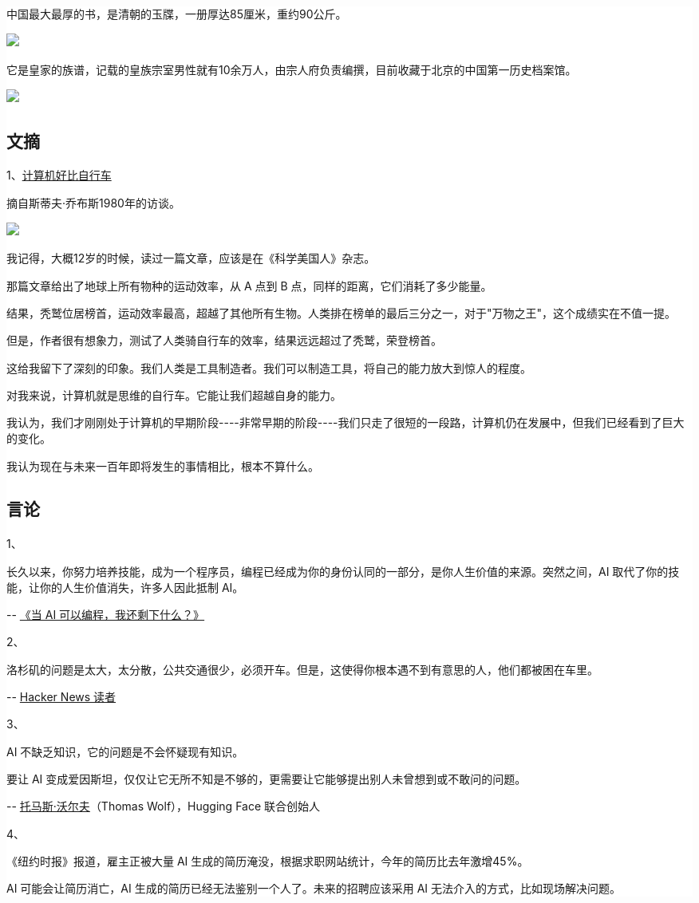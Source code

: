 中国最大最厚的书，是清朝的玉牒，一册厚达85厘米，重约90公斤。

![](https://cdn.beekka.com/blogimg/asset/202507/bg2025071004.webp)

它是皇家的族谱，记载的皇族宗室男性就有10余万人，由宗人府负责编撰，目前收藏于北京的中国第一历史档案馆。

![](https://cdn.beekka.com/blogimg/asset/202507/bg2025071005.webp)

文摘
--

1、[计算机好比自行车](https://allaboutstevejobs.com/videos/misc/future_of_pc_1990)

摘自斯蒂夫·乔布斯1980年的访谈。

![](https://cdn.beekka.com/blogimg/asset/202507/bg2025070901.webp)

我记得，大概12岁的时候，读过一篇文章，应该是在《科学美国人》杂志。

那篇文章给出了地球上所有物种的运动效率，从 A 点到 B 点，同样的距离，它们消耗了多少能量。

结果，秃鹫位居榜首，运动效率最高，超越了其他所有生物。人类排在榜单的最后三分之一，对于"万物之王"，这个成绩实在不值一提。

但是，作者很有想象力，测试了人类骑自行车的效率，结果远远超过了秃鹫，荣登榜首。

这给我留下了深刻的印象。我们人类是工具制造者。我们可以制造工具，将自己的能力放大到惊人的程度。

对我来说，计算机就是思维的自行车。它能让我们超越自身的能力。

我认为，我们才刚刚处于计算机的早期阶段----非常早期的阶段----我们只走了很短的一段路，计算机仍在发展中，但我们已经看到了巨大的变化。

我认为现在与未来一百年即将发生的事情相比，根本不算什么。

言论
--

1、

长久以来，你努力培养技能，成为一个程序员，编程已经成为你的身份认同的一部分，是你人生价值的来源。突然之间，AI 取代了你的技能，让你的人生价值消失，许多人因此抵制 AI。

\-- [《当 AI 可以编程，我还剩下什么？》](https://simonwillison.net/2025/Jul/3/adam-gordon-bell/)

2、

洛杉矶的问题是太大，太分散，公共交通很少，必须开车。但是，这使得你根本遇不到有意思的人，他们都被困在车里。

\-- [Hacker News 读者](https://news.ycombinator.com/item?id=44494638)

3、

AI 不缺乏知识，它的问题是不会怀疑现有知识。

要让 AI 变成爱因斯坦，仅仅让它无所不知是不够的，更需要让它能够提出别人未曾想到或不敢问的问题。

\-- [托马斯·沃尔夫](https://fortune.com/2025/06/20/hugging-face-thomas-wolf-ai-yes-men-on-servers-no-scientific-breakthroughs/)（Thomas Wolf），Hugging Face 联合创始人

4、

《纽约时报》报道，雇主正被大量 AI 生成的简历淹没，根据求职网站统计，今年的简历比去年激增45%。

AI 可能会让简历消亡，AI 生成的简历已经无法鉴别一个人了。未来的招聘应该采用 AI 无法介入的方式，比如现场解决问题。
